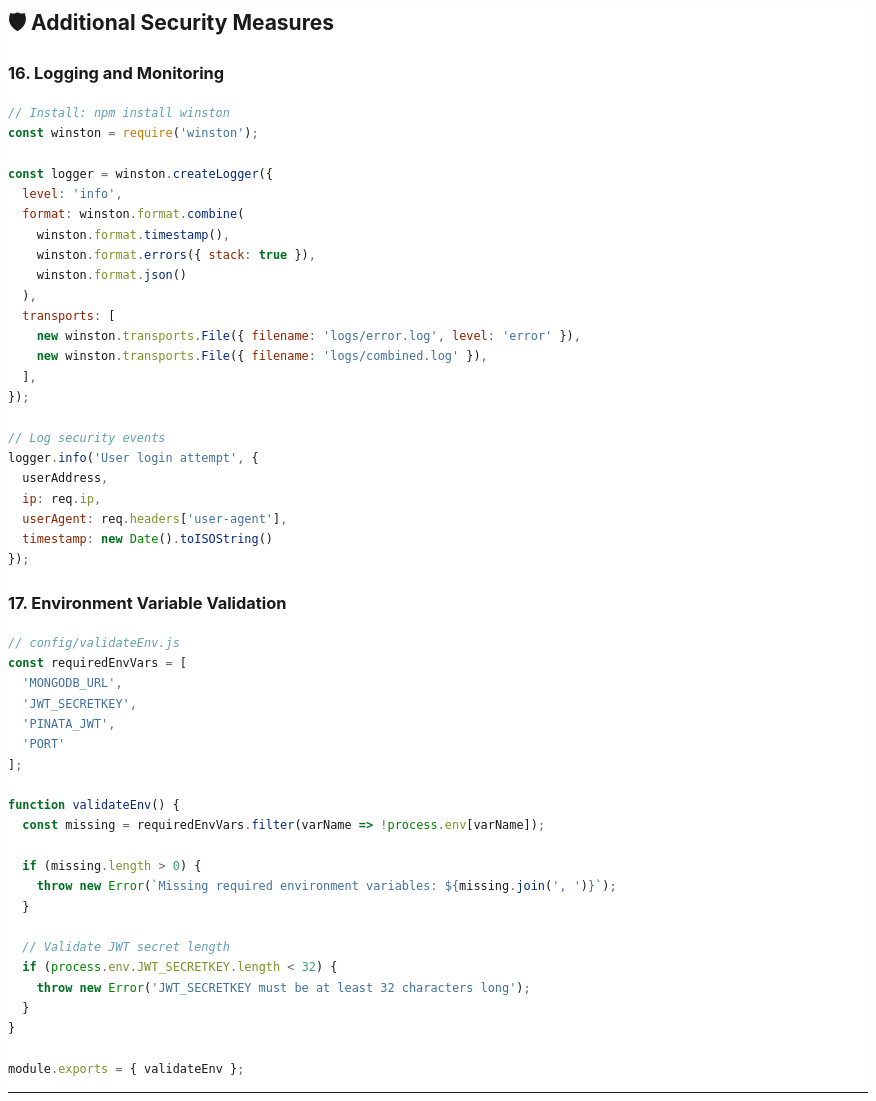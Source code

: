 
## 🛡️ Additional Security Measures

### 16. **Logging and Monitoring**
```javascript
// Install: npm install winston
const winston = require('winston');

const logger = winston.createLogger({
  level: 'info',
  format: winston.format.combine(
    winston.format.timestamp(),
    winston.format.errors({ stack: true }),
    winston.format.json()
  ),
  transports: [
    new winston.transports.File({ filename: 'logs/error.log', level: 'error' }),
    new winston.transports.File({ filename: 'logs/combined.log' }),
  ],
});

// Log security events
logger.info('User login attempt', { 
  userAddress, 
  ip: req.ip, 
  userAgent: req.headers['user-agent'],
  timestamp: new Date().toISOString()
});
```

### 17. **Environment Variable Validation**
```javascript
// config/validateEnv.js
const requiredEnvVars = [
  'MONGODB_URL',
  'JWT_SECRETKEY',
  'PINATA_JWT',
  'PORT'
];

function validateEnv() {
  const missing = requiredEnvVars.filter(varName => !process.env[varName]);
  
  if (missing.length > 0) {
    throw new Error(`Missing required environment variables: ${missing.join(', ')}`);
  }
  
  // Validate JWT secret length
  if (process.env.JWT_SECRETKEY.length < 32) {
    throw new Error('JWT_SECRETKEY must be at least 32 characters long');
  }
}

module.exports = { validateEnv };
```

---